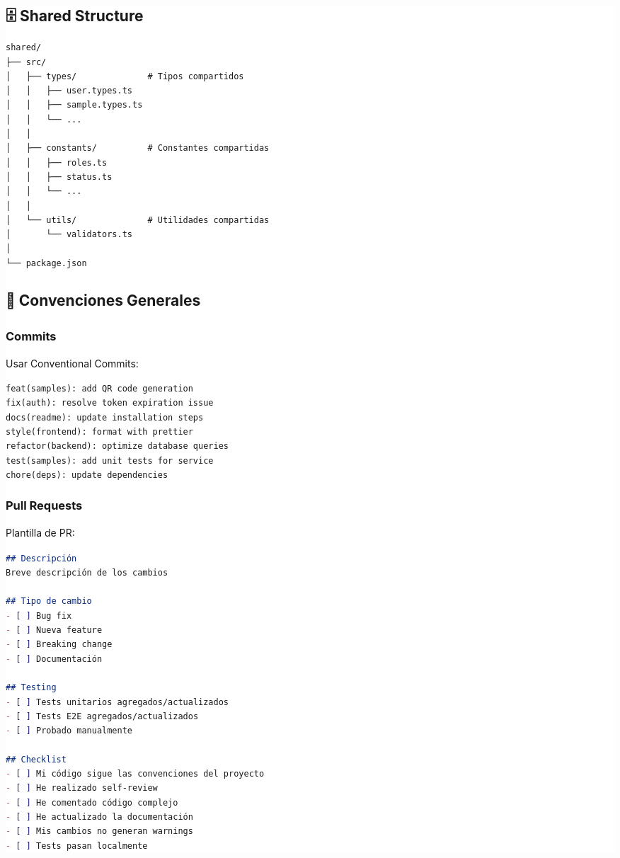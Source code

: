 ## 🗄️ Shared Structure

```
shared/
├── src/
│   ├── types/              # Tipos compartidos
│   │   ├── user.types.ts
│   │   ├── sample.types.ts
│   │   └── ...
│   │
│   ├── constants/          # Constantes compartidas
│   │   ├── roles.ts
│   │   ├── status.ts
│   │   └── ...
│   │
│   └── utils/              # Utilidades compartidas
│       └── validators.ts
│
└── package.json
```

## 📝 Convenciones Generales

### Commits

Usar Conventional Commits:

```
feat(samples): add QR code generation
fix(auth): resolve token expiration issue
docs(readme): update installation steps
style(frontend): format with prettier
refactor(backend): optimize database queries
test(samples): add unit tests for service
chore(deps): update dependencies
```

### Pull Requests

Plantilla de PR:

```markdown
## Descripción
Breve descripción de los cambios

## Tipo de cambio
- [ ] Bug fix
- [ ] Nueva feature
- [ ] Breaking change
- [ ] Documentación

## Testing
- [ ] Tests unitarios agregados/actualizados
- [ ] Tests E2E agregados/actualizados
- [ ] Probado manualmente

## Checklist
- [ ] Mi código sigue las convenciones del proyecto
- [ ] He realizado self-review
- [ ] He comentado código complejo
- [ ] He actualizado la documentación
- [ ] Mis cambios no generan warnings
- [ ] Tests pasan localmente
```
